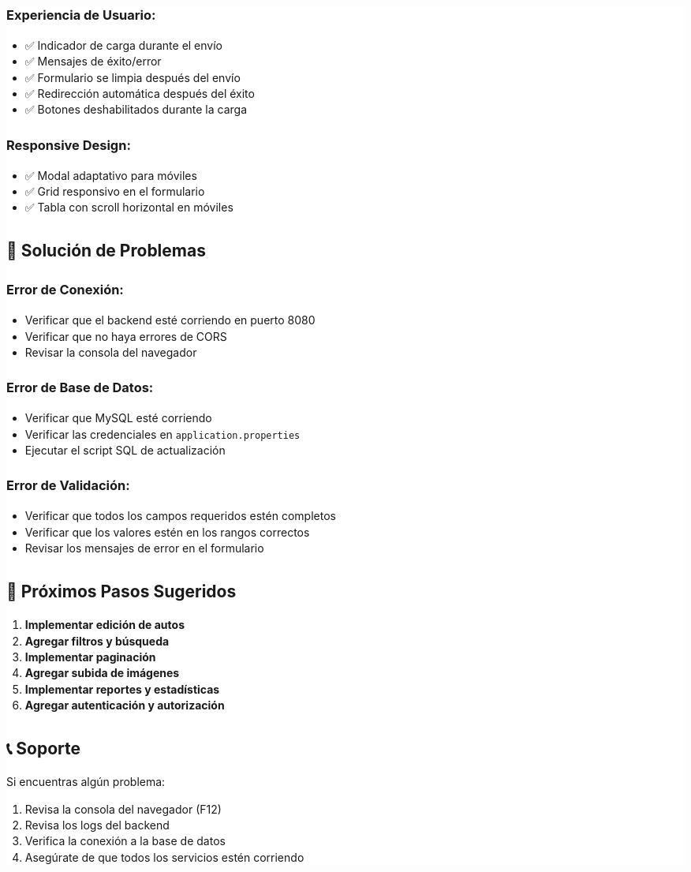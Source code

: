 ### **Experiencia de Usuario:**
- ✅ Indicador de carga durante el envío
- ✅ Mensajes de éxito/error
- ✅ Formulario se limpia después del envío
- ✅ Redirección automática después del éxito
- ✅ Botones deshabilitados durante la carga

### **Responsive Design:**
- ✅ Modal adaptativo para móviles
- ✅ Grid responsivo en el formulario
- ✅ Tabla con scroll horizontal en móviles

## 🐛 **Solución de Problemas**

### **Error de Conexión:**
- Verificar que el backend esté corriendo en puerto 8080
- Verificar que no haya errores de CORS
- Revisar la consola del navegador

### **Error de Base de Datos:**
- Verificar que MySQL esté corriendo
- Verificar las credenciales en `application.properties`
- Ejecutar el script SQL de actualización

### **Error de Validación:**
- Verificar que todos los campos requeridos estén completos
- Verificar que los valores estén en los rangos correctos
- Revisar los mensajes de error en el formulario

## 🎯 **Próximos Pasos Sugeridos**

1. **Implementar edición de autos**
2. **Agregar filtros y búsqueda**
3. **Implementar paginación**
4. **Agregar subida de imágenes**
5. **Implementar reportes y estadísticas**
6. **Agregar autenticación y autorización**

## 📞 **Soporte**

Si encuentras algún problema:
1. Revisa la consola del navegador (F12)
2. Revisa los logs del backend
3. Verifica la conexión a la base de datos
4. Asegúrate de que todos los servicios estén corriendo 